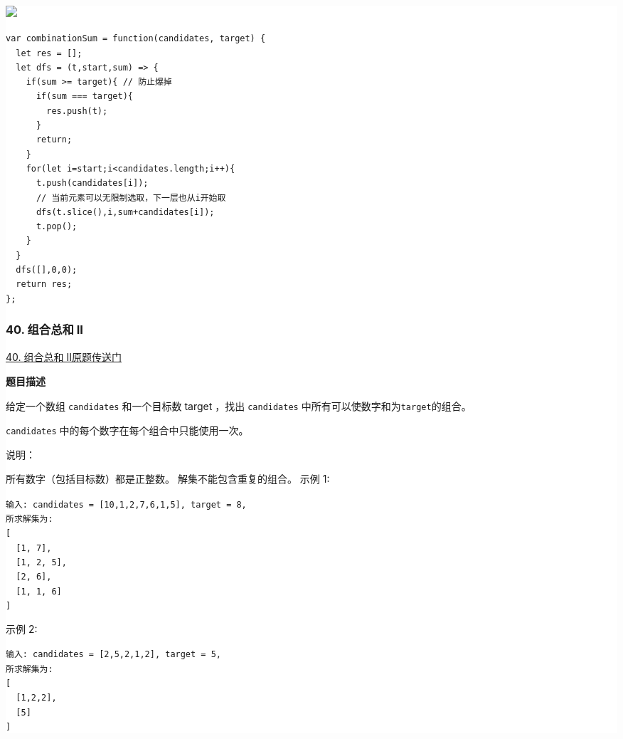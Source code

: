 ![](https://leetcode-cn.com/problems/combination-sum/solution/shou-hua-tu-jie-zu-he-zong-he-combination-sum-by-x/")

```
var combinationSum = function(candidates, target) {
  let res = [];
  let dfs = (t,start,sum) => {
    if(sum >= target){ // 防止爆掉
      if(sum === target){
        res.push(t);
      }
      return;
    }
    for(let i=start;i<candidates.length;i++){
      t.push(candidates[i]);
      // 当前元素可以无限制选取，下一层也从i开始取
      dfs(t.slice(),i,sum+candidates[i]); 
      t.pop();
    }
  }
  dfs([],0,0);
  return res;
};
```

### 40\. 组合总和 II

[40\. 组合总和 II原题传送门](https://leetcode-cn.com/problems/combination-sum-ii")

**题目描述**

给定一个数组 `candidates` 和一个目标数 target ，找出 `candidates` 中所有可以使数字和为`target`的组合。

`candidates` 中的每个数字在每个组合中只能使用一次。

说明：

所有数字（包括目标数）都是正整数。 解集不能包含重复的组合。 示例 1:

```
输入: candidates = [10,1,2,7,6,1,5], target = 8,
所求解集为:
[
  [1, 7],
  [1, 2, 5],
  [2, 6],
  [1, 1, 6]
]
```

示例 2:

```
输入: candidates = [2,5,2,1,2], target = 5,
所求解集为:
[
  [1,2,2],
  [5]
]
```
